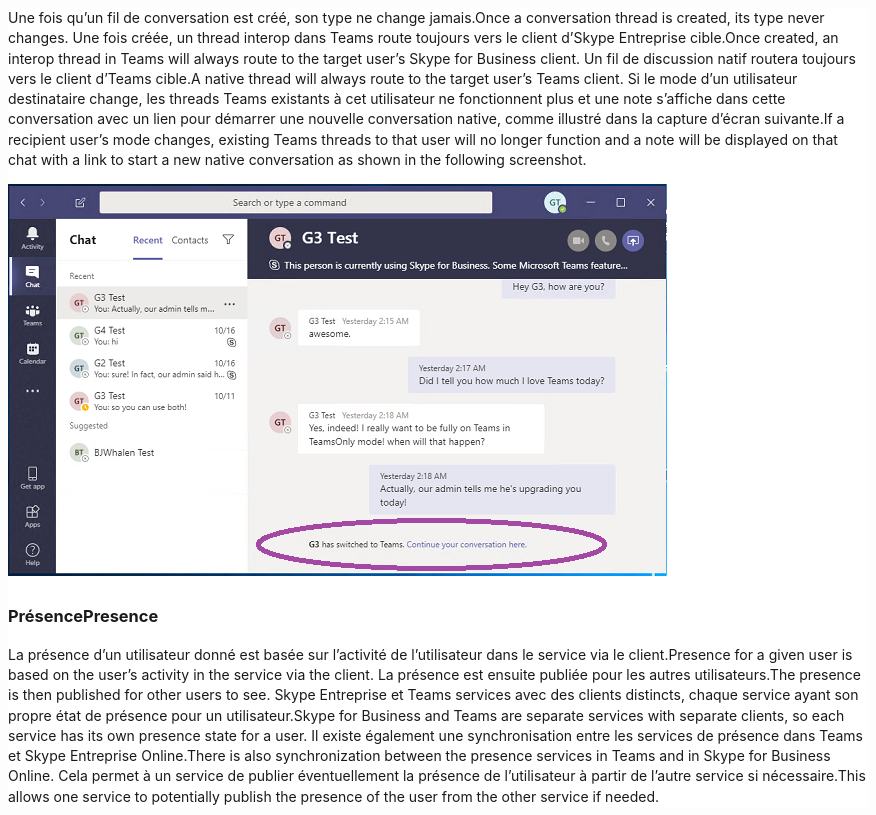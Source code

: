 <span data-ttu-id="4ae32-347">Une fois qu’un fil de conversation est créé, son type ne change jamais.</span><span class="sxs-lookup"><span data-stu-id="4ae32-347">Once a conversation thread is created, its type never changes.</span></span> <span data-ttu-id="4ae32-348">Une fois créée, un thread interop dans Teams route toujours vers le client d’Skype Entreprise cible.</span><span class="sxs-lookup"><span data-stu-id="4ae32-348">Once created, an interop thread in Teams will always route to the target user’s Skype for Business client.</span></span> <span data-ttu-id="4ae32-349">Un fil de discussion natif routera toujours vers le client d’Teams cible.</span><span class="sxs-lookup"><span data-stu-id="4ae32-349">A native thread will always route to the target user’s Teams client.</span></span>  <span data-ttu-id="4ae32-350">Si le mode d’un utilisateur destinataire change, les threads Teams existants à cet utilisateur ne fonctionnent plus et une note s’affiche dans cette conversation avec un lien pour démarrer une nouvelle conversation native, comme illustré dans la capture d’écran suivante.</span><span class="sxs-lookup"><span data-stu-id="4ae32-350">If a recipient user’s mode changes, existing Teams threads to that user will no longer function and a note will be displayed on that chat with a link to start a new native conversation as shown in the following screenshot.</span></span>

![Diagramme montrant une conversation avec un utilisateur Skype Entreprise niveau](media/teams-upgrade-chat-with-upgraded-sfb-user.png)

### <a name="presence"></a><span data-ttu-id="4ae32-352">Présence</span><span class="sxs-lookup"><span data-stu-id="4ae32-352">Presence</span></span>

<span data-ttu-id="4ae32-353">La présence d’un utilisateur donné est basée sur l’activité de l’utilisateur dans le service via le client.</span><span class="sxs-lookup"><span data-stu-id="4ae32-353">Presence for a given user is based on the user’s activity in the service via the client.</span></span> <span data-ttu-id="4ae32-354">La présence est ensuite publiée pour les autres utilisateurs.</span><span class="sxs-lookup"><span data-stu-id="4ae32-354">The presence is then published for other users to see.</span></span>  <span data-ttu-id="4ae32-355">Skype Entreprise et Teams services avec des clients distincts, chaque service ayant son propre état de présence pour un utilisateur.</span><span class="sxs-lookup"><span data-stu-id="4ae32-355">Skype for Business and Teams are separate services with separate clients, so each service has its own presence state for a user.</span></span>   <span data-ttu-id="4ae32-356">Il existe également une synchronisation entre les services de présence dans Teams et Skype Entreprise Online.</span><span class="sxs-lookup"><span data-stu-id="4ae32-356">There is also synchronization between the presence services in Teams and in Skype for Business Online.</span></span>  <span data-ttu-id="4ae32-357">Cela permet à un service de publier éventuellement la présence de l’utilisateur à partir de l’autre service si nécessaire.</span><span class="sxs-lookup"><span data-stu-id="4ae32-357">This allows one service to potentially publish the presence of the user from the other service if needed.</span></span> 
